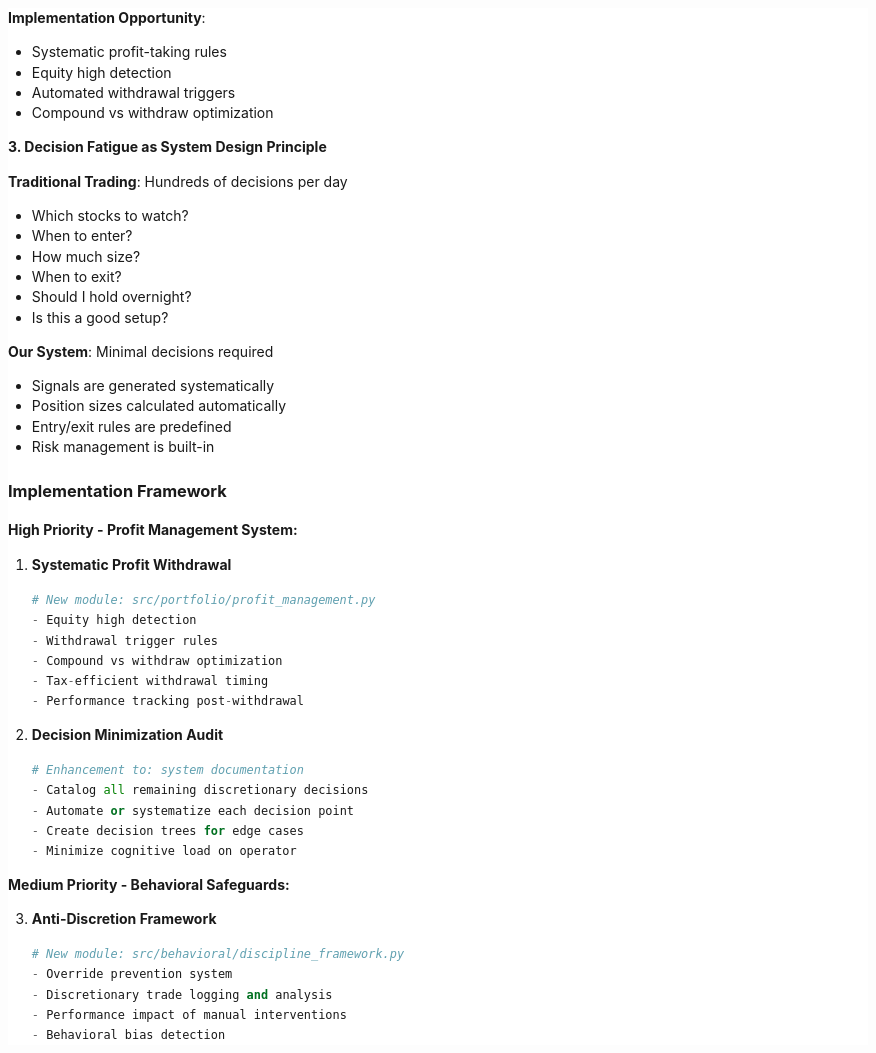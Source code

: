 **Implementation Opportunity**: 
- Systematic profit-taking rules
- Equity high detection
- Automated withdrawal triggers
- Compound vs withdraw optimization

**3. Decision Fatigue as System Design Principle**

**Traditional Trading**: Hundreds of decisions per day
- Which stocks to watch?
- When to enter?
- How much size?
- When to exit?
- Should I hold overnight?
- Is this a good setup?

**Our System**: Minimal decisions required
- Signals are generated systematically
- Position sizes calculated automatically
- Entry/exit rules are predefined
- Risk management is built-in

### Implementation Framework

**High Priority - Profit Management System:**

1. **Systematic Profit Withdrawal**
   ```python
   # New module: src/portfolio/profit_management.py
   - Equity high detection
   - Withdrawal trigger rules
   - Compound vs withdraw optimization
   - Tax-efficient withdrawal timing
   - Performance tracking post-withdrawal
   ```

2. **Decision Minimization Audit**
   ```python
   # Enhancement to: system documentation
   - Catalog all remaining discretionary decisions
   - Automate or systematize each decision point
   - Create decision trees for edge cases
   - Minimize cognitive load on operator
   ```

**Medium Priority - Behavioral Safeguards:**

3. **Anti-Discretion Framework**
   ```python
   # New module: src/behavioral/discipline_framework.py
   - Override prevention system
   - Discretionary trade logging and analysis
   - Performance impact of manual interventions
   - Behavioral bias detection
   ```
